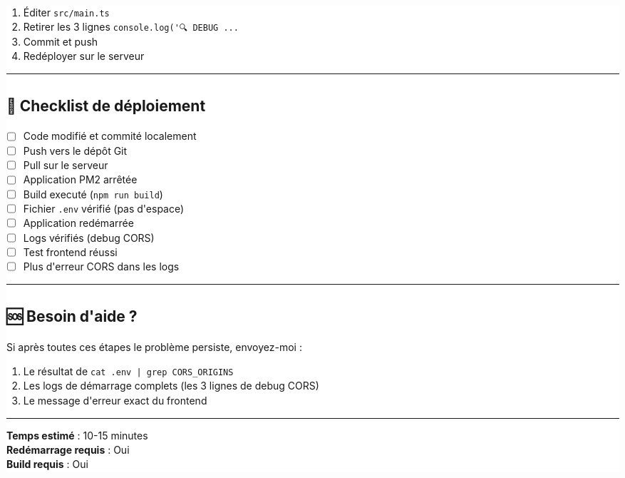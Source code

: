 1. Éditer `src/main.ts`
2. Retirer les 3 lignes `console.log('🔍 DEBUG ...`
3. Commit et push
4. Redéployer sur le serveur

---

## 📝 Checklist de déploiement

- [ ] Code modifié et commité localement
- [ ] Push vers le dépôt Git
- [ ] Pull sur le serveur
- [ ] Application PM2 arrêtée
- [ ] Build executé (`npm run build`)
- [ ] Fichier `.env` vérifié (pas d'espace)
- [ ] Application redémarrée
- [ ] Logs vérifiés (debug CORS)
- [ ] Test frontend réussi
- [ ] Plus d'erreur CORS dans les logs

---

## 🆘 Besoin d'aide ?

Si après toutes ces étapes le problème persiste, envoyez-moi :

1. Le résultat de `cat .env | grep CORS_ORIGINS`
2. Les logs de démarrage complets (les 3 lignes de debug CORS)
3. Le message d'erreur exact du frontend

---

**Temps estimé** : 10-15 minutes  
**Redémarrage requis** : Oui  
**Build requis** : Oui

